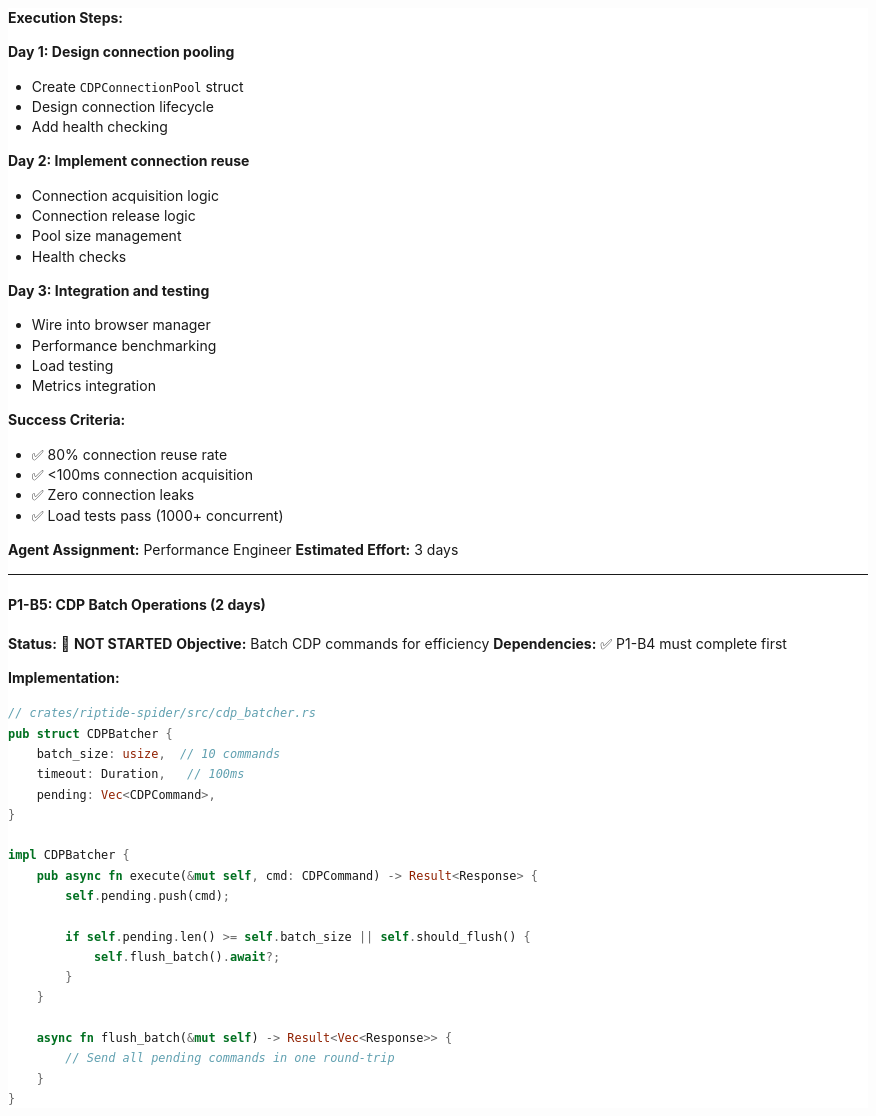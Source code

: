**Execution Steps:**

**Day 1: Design connection pooling**
- Create `CDPConnectionPool` struct
- Design connection lifecycle
- Add health checking

**Day 2: Implement connection reuse**
- Connection acquisition logic
- Connection release logic
- Pool size management
- Health checks

**Day 3: Integration and testing**
- Wire into browser manager
- Performance benchmarking
- Load testing
- Metrics integration

**Success Criteria:**
- ✅ 80% connection reuse rate
- ✅ <100ms connection acquisition
- ✅ Zero connection leaks
- ✅ Load tests pass (1000+ concurrent)

**Agent Assignment:** Performance Engineer
**Estimated Effort:** 3 days

---

#### P1-B5: CDP Batch Operations (2 days)

**Status:** 🔴 **NOT STARTED**
**Objective:** Batch CDP commands for efficiency
**Dependencies:** ✅ P1-B4 must complete first

**Implementation:**

```rust
// crates/riptide-spider/src/cdp_batcher.rs
pub struct CDPBatcher {
    batch_size: usize,  // 10 commands
    timeout: Duration,   // 100ms
    pending: Vec<CDPCommand>,
}

impl CDPBatcher {
    pub async fn execute(&mut self, cmd: CDPCommand) -> Result<Response> {
        self.pending.push(cmd);

        if self.pending.len() >= self.batch_size || self.should_flush() {
            self.flush_batch().await?;
        }
    }

    async fn flush_batch(&mut self) -> Result<Vec<Response>> {
        // Send all pending commands in one round-trip
    }
}
```

